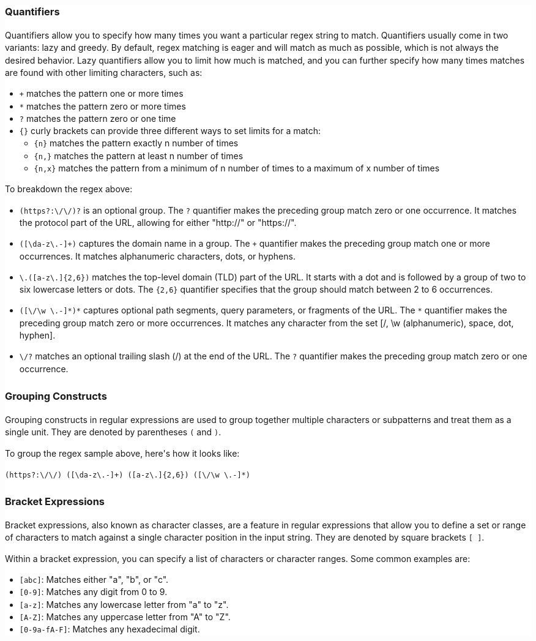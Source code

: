 ### Quantifiers
Quantifiers allow you to specify how many times you want a particular regex string to match. Quantifiers usually come in two variants: lazy and greedy. By default, regex matching is eager and will match as much as possible, which is not always the desired behavior. Lazy quantifiers allow you to limit how much is matched, and you can further specify how many times matches are found with other limiting characters, such as:

- `+` matches the pattern one or more times
- `*` matches the pattern zero or more times
- `?` matches the pattern zero or one time
- `{}` curly brackets can provide three different ways to set limits for a match:
    - `{n}` matches the pattern exactly n number of times
    - `{n,}` matches the pattern at least n number of times
    - `{n,x}` matches the pattern from a minimum of n number of times to a maximum of x number of times

To breakdown the regex above: 
- `(https?:\/\/)?` is an optional group. The `?` quantifier makes the preceding group match zero or one occurrence. It matches the protocol part of the URL, allowing for either "http://" or "https://".

- `([\da-z\.-]+)` captures the domain name in a group. The `+` quantifier makes the preceding group match one or more occurrences. It matches alphanumeric characters, dots, or hyphens.
  
- `\.([a-z\.]{2,6})` matches the top-level domain (TLD) part of the URL. It starts with a dot and is followed by a group of two to six lowercase letters or dots. The `{2,6}` quantifier specifies that the group should match between 2 to 6 occurrences.

- `([\/\w \.-]*)*` captures optional path segments, query parameters, or fragments of the URL. The `*` quantifier makes the preceding group match zero or more occurrences. It matches any character from the set [/, \w (alphanumeric), space, dot, hyphen].

- `\/?` matches an optional trailing slash (/) at the end of the URL. The `?` quantifier makes the preceding group match zero or one occurrence.
  
### Grouping Constructs
Grouping constructs in regular expressions are used to group together multiple characters or subpatterns and treat them as a single unit. They are denoted by parentheses `(` and `)`.

To group the regex sample above, here's how it looks like:
```regex
(https?:\/\/) ([\da-z\.-]+) ([a-z\.]{2,6}) ([\/\w \.-]*)
```

### Bracket Expressions
Bracket expressions, also known as character classes, are a feature in regular expressions that allow you to define a set or range of characters to match against a single character position in the input string. They are denoted by square brackets `[ ]`.

Within a bracket expression, you can specify a list of characters or character ranges. Some common examples are:

- `[abc]`: Matches either "a", "b", or "c".
- `[0-9]`: Matches any digit from 0 to 9.
- `[a-z]`: Matches any lowercase letter from "a" to "z".
- `[A-Z]`: Matches any uppercase letter from "A" to "Z".
- `[0-9a-fA-F]`: Matches any hexadecimal digit.

